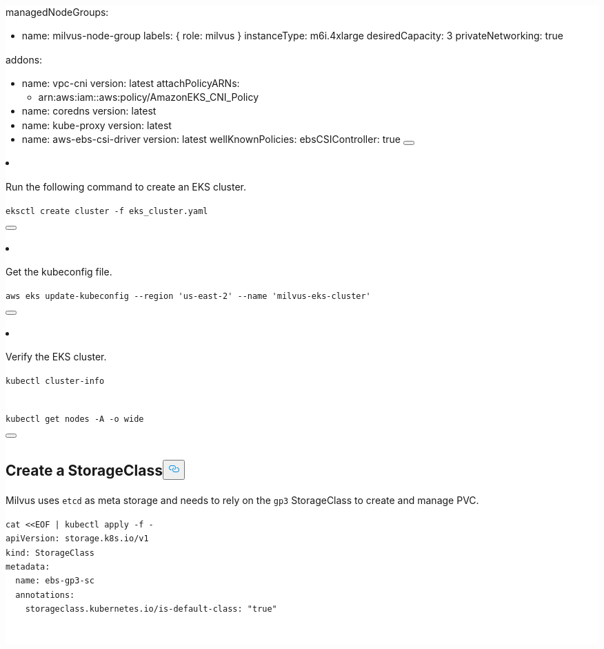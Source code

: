 managedNodeGroups:
  - name: milvus-node-group
    labels: { role: milvus }
    instanceType: m6i.4xlarge
    desiredCapacity: 3
    privateNetworking: <span class="hljs-literal">true</span>
    
addons:
- name: vpc-cni
  version: latest
  attachPolicyARNs:
    - arn:aws:iam::aws:policy/AmazonEKS_CNI_Policy
- name: coredns
  version: latest
- name: kube-proxy
  version: latest
- name: aws-ebs-csi-driver
  version: latest
  wellKnownPolicies:
    ebsCSIController: <span class="hljs-literal">true</span>
<button class="copy-code-btn"></button></code></pre></li>
<li><p>Run the following command to create an EKS cluster.</p>
<pre><code translate="no" class="language-bash">eksctl create cluster -f eks_cluster.yaml
<button class="copy-code-btn"></button></code></pre></li>
<li><p>Get the kubeconfig file.</p>
<pre><code translate="no" class="language-bash">aws eks update-kubeconfig --region <span class="hljs-string">&#x27;us-east-2&#x27;</span> --name <span class="hljs-string">&#x27;milvus-eks-cluster&#x27;</span>
<button class="copy-code-btn"></button></code></pre></li>
<li><p>Verify the EKS cluster.</p>
<pre><code translate="no" class="language-bash">kubectl cluster-info

kubectl <span class="hljs-keyword">get</span> nodes -A -o wide
<button class="copy-code-btn"></button></code></pre></li>
</ol>
<h2 id="Create-a-StorageClass" class="common-anchor-header">Create a StorageClass<button data-href="#Create-a-StorageClass" class="anchor-icon" translate="no">
      <svg translate="no"
        aria-hidden="true"
        focusable="false"
        height="20"
        version="1.1"
        viewBox="0 0 16 16"
        width="16"
      >
        <path
          fill="#0092E4"
          fill-rule="evenodd"
          d="M4 9h1v1H4c-1.5 0-3-1.69-3-3.5S2.55 3 4 3h4c1.45 0 3 1.69 3 3.5 0 1.41-.91 2.72-2 3.25V8.59c.58-.45 1-1.27 1-2.09C10 5.22 8.98 4 8 4H4c-.98 0-2 1.22-2 2.5S3 9 4 9zm9-3h-1v1h1c1 0 2 1.22 2 2.5S13.98 12 13 12H9c-.98 0-2-1.22-2-2.5 0-.83.42-1.64 1-2.09V6.25c-1.09.53-2 1.84-2 3.25C6 11.31 7.55 13 9 13h4c1.45 0 3-1.69 3-3.5S14.5 6 13 6z"
        ></path>
      </svg>
    </button></h2><p>Milvus uses <code translate="no">etcd</code> as meta storage and needs to rely on the <code translate="no">gp3</code> StorageClass to create and manage PVC.</p>
<pre><code translate="no" class="language-yaml">cat &lt;&lt;EOF | kubectl apply -f -
apiVersion: storage.k8s.io/v1
kind: StorageClass
metadata:
  name: ebs-gp3-sc
  annotations:
    storageclass.kubernetes.io/<span class="hljs-keyword">is</span>-default-<span class="hljs-keyword">class</span>: <span class="hljs-string">&quot;true&quot;</span>